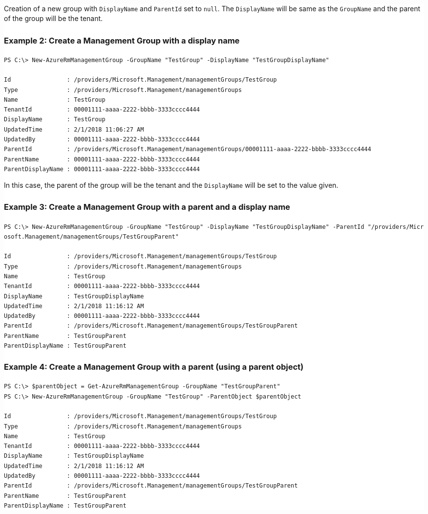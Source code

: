 Creation of a new group with `DisplayName` and `ParentId` set to `null`. The `DisplayName` will be same as the `GroupName` and the parent of the group will be the tenant.  

### Example 2: Create a Management Group with a display name
```
PS C:\> New-AzureRmManagementGroup -GroupName "TestGroup" -DisplayName "TestGroupDisplayName"

Id                : /providers/Microsoft.Management/managementGroups/TestGroup
Type              : /providers/Microsoft.Management/managementGroups
Name              : TestGroup
TenantId          : 00001111-aaaa-2222-bbbb-3333cccc4444
DisplayName       : TestGroup
UpdatedTime       : 2/1/2018 11:06:27 AM
UpdatedBy         : 00001111-aaaa-2222-bbbb-3333cccc4444
ParentId          : /providers/Microsoft.Management/managementGroups/00001111-aaaa-2222-bbbb-3333cccc4444
ParentName        : 00001111-aaaa-2222-bbbb-3333cccc4444
ParentDisplayName : 00001111-aaaa-2222-bbbb-3333cccc4444
```

In this case, the parent of the group will be the tenant and the `DisplayName` will be set to the value given.

### Example 3: Create a Management Group with a parent and a display name
```
PS C:\> New-AzureRmManagementGroup -GroupName "TestGroup" -DisplayName "TestGroupDisplayName" -ParentId "/providers/Microsoft.Management/managementGroups/TestGroupParent"

Id                : /providers/Microsoft.Management/managementGroups/TestGroup
Type              : /providers/Microsoft.Management/managementGroups
Name              : TestGroup
TenantId          : 00001111-aaaa-2222-bbbb-3333cccc4444
DisplayName       : TestGroupDisplayName
UpdatedTime       : 2/1/2018 11:16:12 AM
UpdatedBy         : 00001111-aaaa-2222-bbbb-3333cccc4444
ParentId          : /providers/Microsoft.Management/managementGroups/TestGroupParent
ParentName        : TestGroupParent
ParentDisplayName : TestGroupParent
```

### Example 4: Create a Management Group with a parent (using a parent object)
```
PS C:\> $parentObject = Get-AzureRmManagementGroup -GroupName "TestGroupParent"
PS C:\> New-AzureRmManagementGroup -GroupName "TestGroup" -ParentObject $parentObject

Id                : /providers/Microsoft.Management/managementGroups/TestGroup
Type              : /providers/Microsoft.Management/managementGroups
Name              : TestGroup
TenantId          : 00001111-aaaa-2222-bbbb-3333cccc4444
DisplayName       : TestGroupDisplayName
UpdatedTime       : 2/1/2018 11:16:12 AM
UpdatedBy         : 00001111-aaaa-2222-bbbb-3333cccc4444
ParentId          : /providers/Microsoft.Management/managementGroups/TestGroupParent
ParentName        : TestGroupParent
ParentDisplayName : TestGroupParent
```
